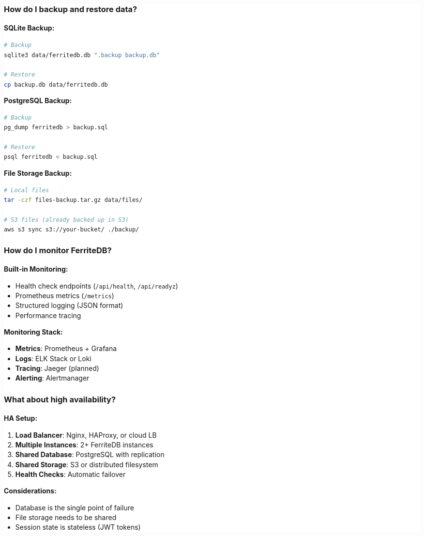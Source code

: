 ### How do I backup and restore data?

**SQLite Backup:**
```bash
# Backup
sqlite3 data/ferritedb.db ".backup backup.db"

# Restore
cp backup.db data/ferritedb.db
```

**PostgreSQL Backup:**
```bash
# Backup
pg_dump ferritedb > backup.sql

# Restore
psql ferritedb < backup.sql
```

**File Storage Backup:**
```bash
# Local files
tar -czf files-backup.tar.gz data/files/

# S3 files (already backed up in S3)
aws s3 sync s3://your-bucket/ ./backup/
```

### How do I monitor FerriteDB?

**Built-in Monitoring:**
- Health check endpoints (`/api/health`, `/api/readyz`)
- Prometheus metrics (`/metrics`)
- Structured logging (JSON format)
- Performance tracing

**Monitoring Stack:**
- **Metrics**: Prometheus + Grafana
- **Logs**: ELK Stack or Loki
- **Tracing**: Jaeger (planned)
- **Alerting**: Alertmanager

### What about high availability?

**HA Setup:**
1. **Load Balancer**: Nginx, HAProxy, or cloud LB
2. **Multiple Instances**: 2+ FerriteDB instances
3. **Shared Database**: PostgreSQL with replication
4. **Shared Storage**: S3 or distributed filesystem
5. **Health Checks**: Automatic failover

**Considerations:**
- Database is the single point of failure
- File storage needs to be shared
- Session state is stateless (JWT tokens)
